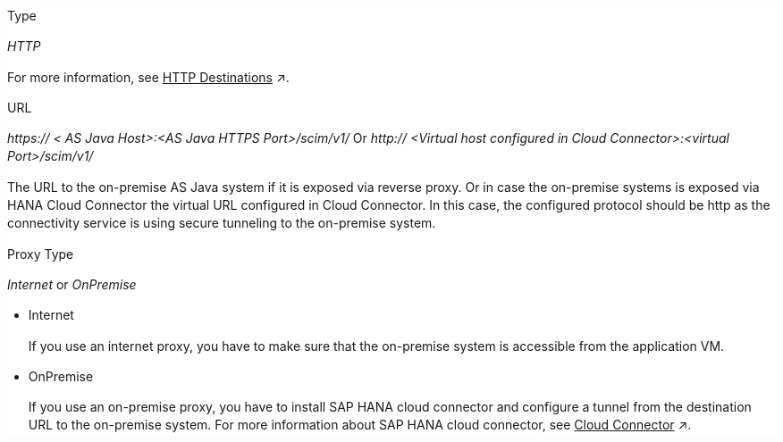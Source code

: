 Type

</td>
<td valign="top">

*HTTP*

</td>
<td valign="top">

For more information, see [HTTP Destinations](https://help.sap.com/viewer/b865ed651e414196b39f8922db2122c7/Cloud/en-US/b068356dd7c34cf7ad6b6023deeb317d.html "") :arrow_upper_right:.

</td>
</tr>
<tr>
<td valign="top">

URL

</td>
<td valign="top">

*https:// < AS Java Host\>:<AS Java HTTPS Port\>/scim/v1/* Or *http:// <Virtual host configured in Cloud Connector\>:<virtual Port\>/scim/v1/*

</td>
<td valign="top">

The URL to the on-premise AS Java system if it is exposed via reverse proxy. Or in case the on-premise systems is exposed via HANA Cloud Connector the virtual URL configured in Cloud Connector. In this case, the configured protocol should be http as the connectivity service is using secure tunneling to the on-premise system.

</td>
</tr>
<tr>
<td valign="top">

Proxy Type

</td>
<td valign="top">

*Internet* or *OnPremise*

</td>
<td valign="top">

-   Internet

    If you use an internet proxy, you have to make sure that the on-premise system is accessible from the application VM.

-   OnPremise

    If you use an on-premise proxy, you have to install SAP HANA cloud connector and configure a tunnel from the destination URL to the on-premise system. For more information about SAP HANA cloud connector, see [Cloud Connector](https://help.sap.com/viewer/cca91383641e40ffbe03bdc78f00f681/Cloud/en-US/e6c7616abb5710148cfcf3e75d96d596.html "Learn more about the Cloud Connector: features, scenarios and setup.") :arrow_upper_right:.

